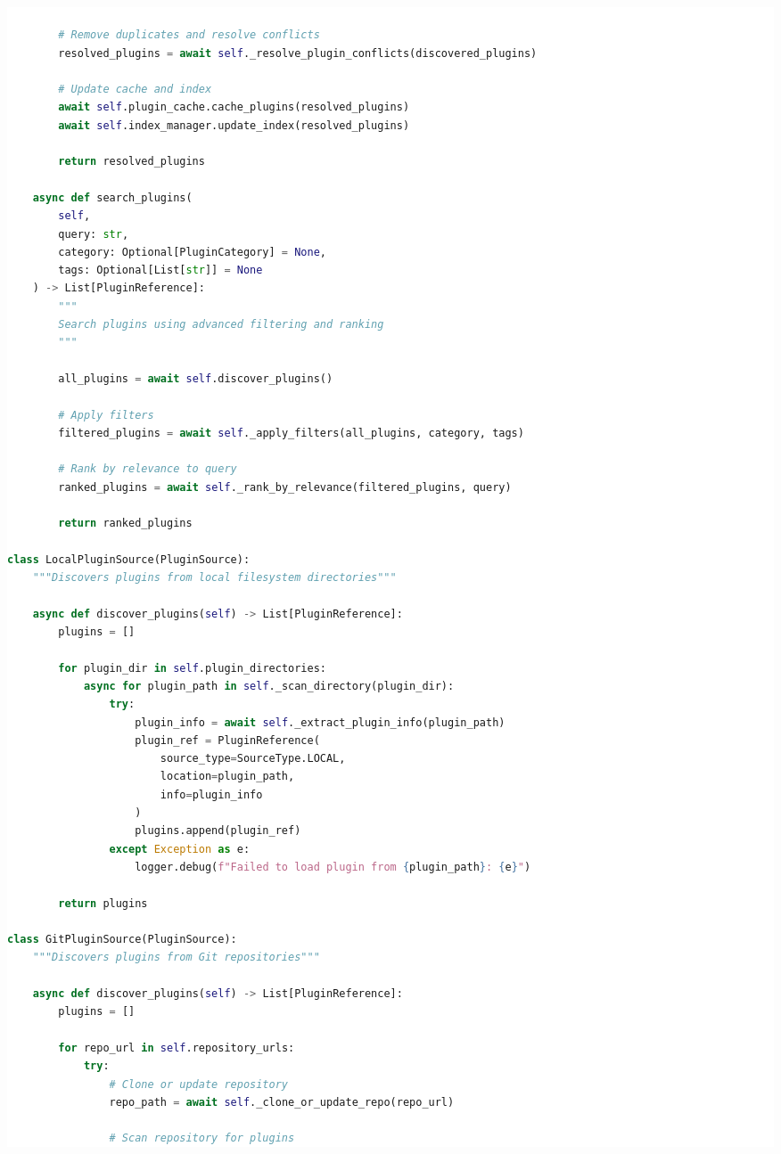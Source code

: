 ```python
        
        # Remove duplicates and resolve conflicts
        resolved_plugins = await self._resolve_plugin_conflicts(discovered_plugins)
        
        # Update cache and index
        await self.plugin_cache.cache_plugins(resolved_plugins)
        await self.index_manager.update_index(resolved_plugins)
        
        return resolved_plugins
    
    async def search_plugins(
        self, 
        query: str, 
        category: Optional[PluginCategory] = None,
        tags: Optional[List[str]] = None
    ) -> List[PluginReference]:
        """
        Search plugins using advanced filtering and ranking
        """
        
        all_plugins = await self.discover_plugins()
        
        # Apply filters
        filtered_plugins = await self._apply_filters(all_plugins, category, tags)
        
        # Rank by relevance to query
        ranked_plugins = await self._rank_by_relevance(filtered_plugins, query)
        
        return ranked_plugins

class LocalPluginSource(PluginSource):
    """Discovers plugins from local filesystem directories"""
    
    async def discover_plugins(self) -> List[PluginReference]:
        plugins = []
        
        for plugin_dir in self.plugin_directories:
            async for plugin_path in self._scan_directory(plugin_dir):
                try:
                    plugin_info = await self._extract_plugin_info(plugin_path)
                    plugin_ref = PluginReference(
                        source_type=SourceType.LOCAL,
                        location=plugin_path,
                        info=plugin_info
                    )
                    plugins.append(plugin_ref)
                except Exception as e:
                    logger.debug(f"Failed to load plugin from {plugin_path}: {e}")
        
        return plugins

class GitPluginSource(PluginSource):
    """Discovers plugins from Git repositories"""
    
    async def discover_plugins(self) -> List[PluginReference]:
        plugins = []
        
        for repo_url in self.repository_urls:
            try:
                # Clone or update repository
                repo_path = await self._clone_or_update_repo(repo_url)
                
                # Scan repository for plugins
```